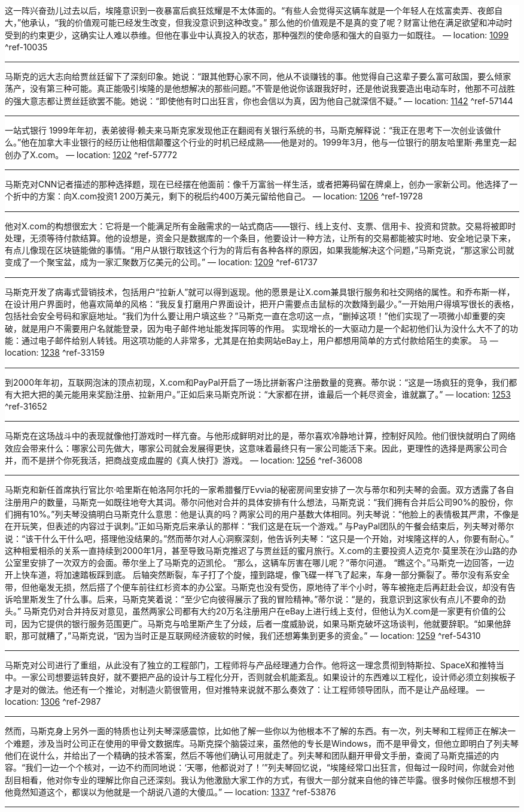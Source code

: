 这一阵兴奋劲儿过去以后，埃隆意识到一夜暴富后疯狂炫耀是不太体面的。“有些人会觉得买这辆车就是一个年轻人在炫富卖弄、夜郎自大，”他承认，“我的价值观可能已经发生改变，但我没意识到这种改变。” 那么他的价值观是不是真的变了呢？财富让他在满足欲望和冲动时受到的约束更少，这确实让人难以恭维。但他在事业中认真投入的状态，那种强烈的使命感和强大的自驱力一如既往。 — location: [1099]() ^ref-10035

---
马斯克的远大志向给贾丝廷留下了深刻印象。她说：“跟其他野心家不同，他从不谈赚钱的事。他觉得自己这辈子要么富可敌国，要么倾家荡产，没有第三种可能。真正能吸引埃隆的是他想解决的那些问题。”不管是他说你该跟我好时，还是他说我要造出电动车时，他那不可战胜的强大意志都让贾丝廷欲罢不能。她说：“即使他有时口出狂言，你也会信以为真，因为他自己就深信不疑。” — location: [1142]() ^ref-57144

---
一站式银行 1999年年初，表弟彼得·赖夫来马斯克家发现他正在翻阅有关银行系统的书，马斯克解释说：“我正在思考下一次创业该做什么。”他在加拿大丰业银行的经历让他相信颠覆这个行业的时机已经成熟——他是对的。1999年3月，他与一位银行的朋友哈里斯·弗里克一起创办了X.com。 — location: [1202]() ^ref-57772

---
马斯克对CNN记者描述的那种选择题，现在已经摆在他面前：像千万富翁一样生活，或者把筹码留在牌桌上，创办一家新公司。他选择了一个折中的方案：向X.com投资1 200万美元，剩下的税后约400万美元留给他自己。 — location: [1206]() ^ref-19728

---
他对X.com的构想很宏大：它将是一个能满足所有金融需求的一站式商店——银行、线上支付、支票、信用卡、投资和贷款。交易将被即时处理，无须等待付款结算。他的设想是，资金只是数据库的一个条目，他要设计一种方法，让所有的交易都能被实时地、安全地记录下来，有点儿像现在区块链能做的事情。“用户从银行取钱这个行为的背后有各种各样的原因，如果我能解决这个问题，”马斯克说，“那这家公司就变成了一个聚宝盆，成为一家汇聚数万亿美元的公司。” — location: [1209]() ^ref-61737

---
马斯克开发了病毒式营销技术，包括用户“拉新人”就可以得到返现。他的愿景是让X.com兼具银行服务和社交网络的属性。和乔布斯一样，在设计用户界面时，他喜欢简单的风格：“我反复打磨用户界面设计，把开户需要点击鼠标的次数降到最少。”一开始用户得填写很长的表格，包括社会安全号码和家庭地址。“我们为什么要让用户填这些？”马斯克一直在念叨这一点，“删掉这项！”他们实现了一项微小却重要的突破，就是用户不需要用户名就能登录，因为电子邮件地址能发挥同等的作用。 实现增长的一大驱动力是一个起初他们认为没什么大不了的功能：通过电子邮件给别人转钱。用这项功能的人非常多，尤其是在拍卖网站eBay上，用户都想用简单的方式付款给陌生的卖家。 马 — location: [1238]() ^ref-33159

---
到2000年年初，互联网泡沫的顶点初现，X.com和PayPal开启了一场比拼新客户注册数量的竞赛。蒂尔说：“这是一场疯狂的竞争，我们都有大把大把的美元能用来奖励注册、拉新用户。”正如后来马斯克所说：“大家都在拼，谁最后一个耗尽资金，谁就赢了。” — location: [1253]() ^ref-31652

---
马斯克在这场战斗中的表现就像他打游戏时一样亢奋。与他形成鲜明对比的是，蒂尔喜欢冷静地计算，控制好风险。他们很快就明白了网络效应会带来什么：哪家公司先做大，哪家公司就会发展得更快，这意味着最终只有一家公司能活下来。因此，更理性的选择是两家公司合并，而不是拼个你死我活，把商战变成血腥的《真人快打》游戏。 — location: [1256]() ^ref-36008

---
马斯克和新任首席执行官比尔·哈里斯在帕洛阿尔托的一家希腊餐厅Evvia的秘密房间里安排了一次与蒂尔和列夫琴的会面。双方透露了各自注册用户的数量，马斯克一如既往地夸大其词。蒂尔问他对合并的具体安排有什么想法，马斯克说：“我们拥有合并后公司90%的股份，你们拥有10%。”列夫琴没搞明白马斯克什么意思：他是认真的吗？两家公司的用户基数大体相同。列夫琴说：“他脸上的表情极其严肃，不像是在开玩笑，但表述的内容过于讽刺。”正如马斯克后来承认的那样：“我们这是在玩一个游戏。” 与PayPal团队的午餐会结束后，列夫琴对蒂尔说：“该干什么干什么吧，搭理他没结果的。”然而蒂尔对人心洞察深刻，他告诉列夫琴：“这只是一个开始，对埃隆这样的人，你要有耐心。” 这种相爱相杀的关系一直持续到2000年1月，甚至导致马斯克推迟了与贾丝廷的蜜月旅行。X.com的主要投资人迈克尔·莫里茨在沙山路的办公室里安排了一次双方的会面。蒂尔坐上了马斯克的迈凯伦。 “那么，这辆车厉害在哪儿呢？”蒂尔问道。 “瞧这个。”马斯克一边回答，一边开上快车道，将加速踏板踩到底。 后轴突然断裂，车子打了个旋，撞到路堤，像飞碟一样飞了起来，车身一部分撕裂了。蒂尔没有系安全带，但他毫发无损，然后搭了个便车前往红杉资本的办公室。马斯克也没有受伤，原地待了半个小时，等车被拖走后再赶赴会议，却没有告诉哈里斯发生了什么事。后来，马斯克笑着说：“至少它向彼得展示了我的冒险精神。”蒂尔说：“是的，我意识到这家伙有点儿不要命的劲头。” 马斯克仍对合并持反对意见，虽然两家公司都有大约20万名注册用户在eBay上进行线上支付，但他认为X.com是一家更有价值的公司，因为它提供的银行服务范围更广。马斯克与哈里斯产生了分歧，后者一度威胁说，如果马斯克破坏这场谈判，他就要辞职。“如果他辞职，那可就糟了，”马斯克说，“因为当时正是互联网经济疲软的时候，我们还想筹集到更多的资金。” — location: [1259]() ^ref-54310

---
马斯克对公司进行了重组，从此没有了独立的工程部门，工程师将与产品经理通力合作。他将这一理念贯彻到特斯拉、SpaceX和推特当中。一家公司想要运转良好，就不要把产品的设计与工程化分开，否则就会机能紊乱。如果设计的东西难以工程化，设计师必须立刻挨板子才是对的做法。他还有一个推论，对制造火箭很管用，但对推特来说就不那么奏效了：让工程师领导团队，而不是让产品经理。 — location: [1306]() ^ref-2987

---
然而，马斯克身上另外一面的特质也让列夫琴深感震惊，比如他了解一些你以为他根本不了解的东西。有一次，列夫琴和工程师正在解决一个难题，涉及当时公司正在使用的甲骨文数据库。马斯克探个脑袋过来，虽然他的专长是Windows，而不是甲骨文，但他立即明白了列夫琴他们在说什么，并给出了一个精确的技术答案，然后不等他们确认可用就走了。列夫琴和团队翻开甲骨文手册，查阅了马斯克描述的内容。“我们一边一个个核对，一边不约而同地说：‘天哪，他都说对了！’”列夫琴回忆说，“埃隆经常口出狂言，但每过一段时间，你就会对他刮目相看，他对你专业的理解比你自己还深刻。我认为他激励大家工作的方式，有很大一部分就来自他的锋芒毕露。很多时候你压根想不到他竟然知道这个，都误以为他就是一个胡说八道的大傻瓜。” — location: [1337]() ^ref-53876

---